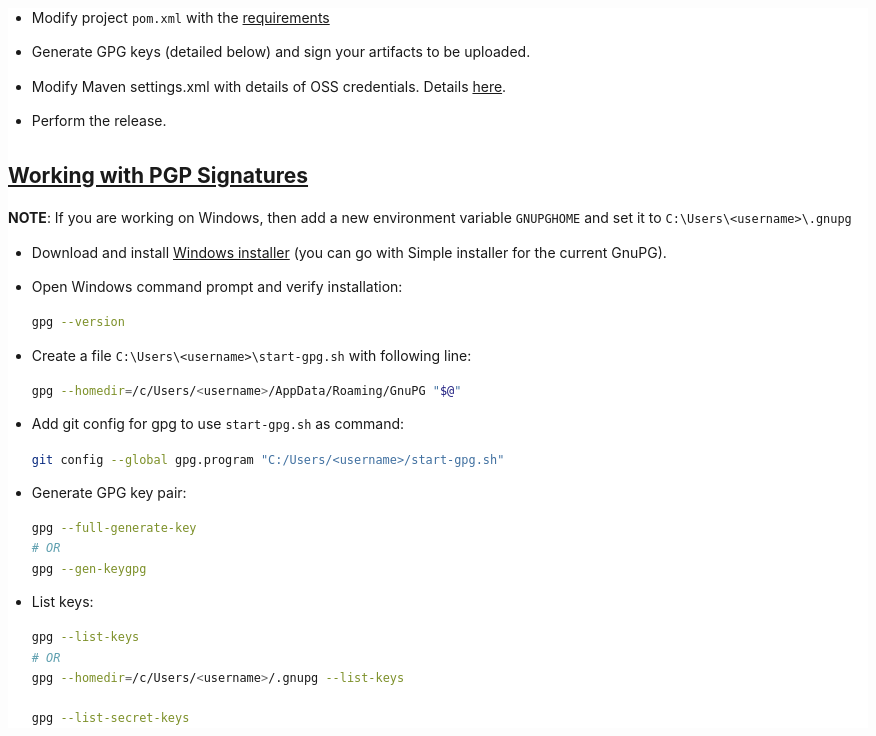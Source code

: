 -   Modify project `pom.xml` with the [requirements](https://central.sonatype.org/pages/requirements.html)

-   Generate GPG keys (detailed below) and sign your artifacts to be uploaded.

-   Modify Maven settings.xml with details of OSS credentials. Details [here](https://central.sonatype.org/pages/apache-maven.html).

-   Perform the release.

## [Working with PGP Signatures](https://central.sonatype.org/pages/working-with-pgp-signatures.html)

**NOTE**: If you are working on Windows, then add a new environment variable `GNUPGHOME` and set it to `C:\Users\<username>\.gnupg`

-   Download and install [Windows installer](https://www.gnupg.org/download/) (you can go with Simple installer for the current GnuPG).

-   Open Windows command prompt and verify installation:

    ```bash
    gpg --version
    ```

-   Create a file `C:\Users\<username>\start-gpg.sh` with following line:

    ```bash
    gpg --homedir=/c/Users/<username>/AppData/Roaming/GnuPG "$@"
    ```

-   Add git config for gpg to use `start-gpg.sh` as command:

    ```bash
    git config --global gpg.program "C:/Users/<username>/start-gpg.sh"
    ```

-   Generate GPG key pair:

    ```bash
    gpg --full-generate-key
    # OR
    gpg --gen-keygpg
    ```

-   List keys:

    ```bash
    gpg --list-keys
    # OR
    gpg --homedir=/c/Users/<username>/.gnupg --list-keys

    gpg --list-secret-keys
    ```
